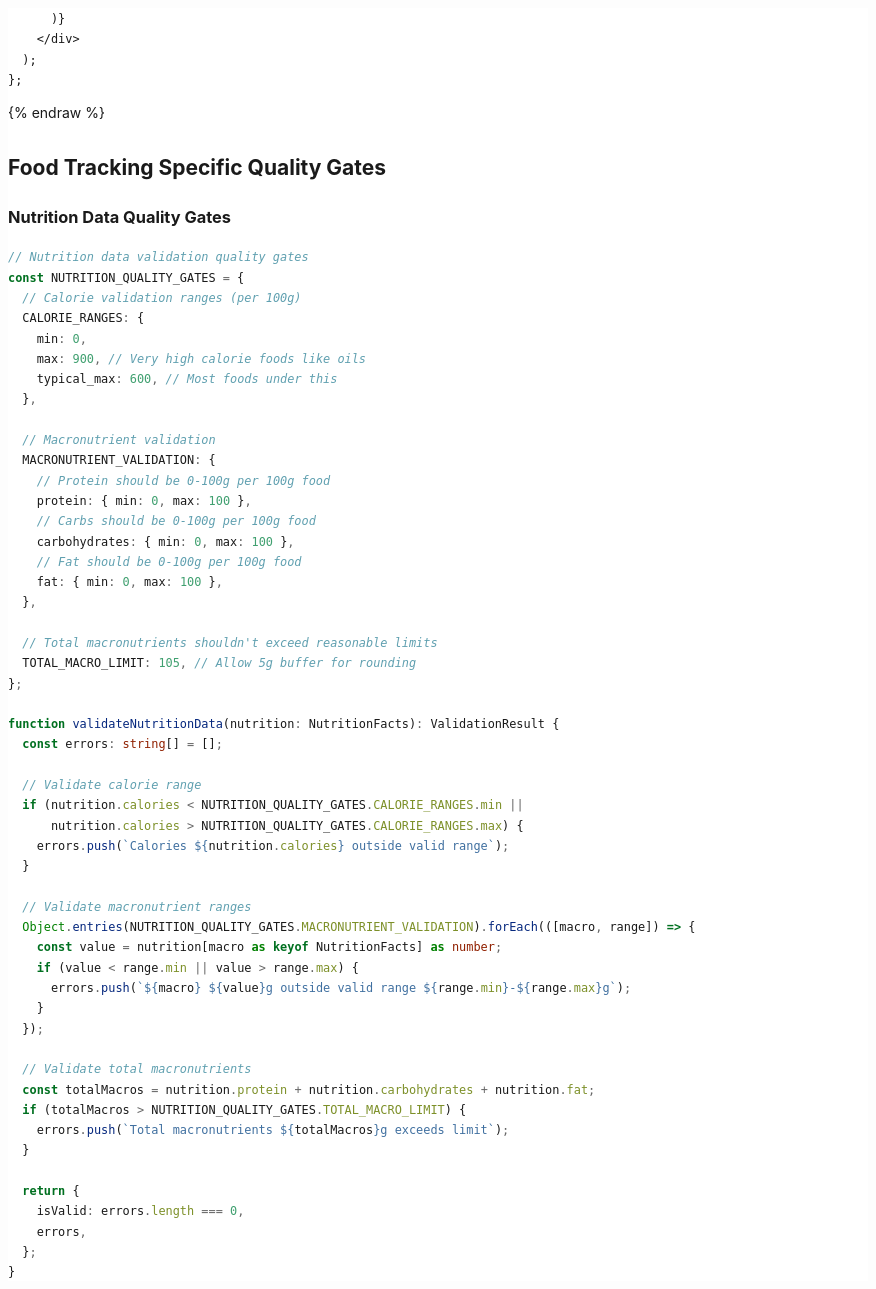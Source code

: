 ```tsx
      )}
    </div>
  );
};
```
{% endraw %}

## Food Tracking Specific Quality Gates

### Nutrition Data Quality Gates
```typescript
// Nutrition data validation quality gates
const NUTRITION_QUALITY_GATES = {
  // Calorie validation ranges (per 100g)
  CALORIE_RANGES: {
    min: 0,
    max: 900, // Very high calorie foods like oils
    typical_max: 600, // Most foods under this
  },

  // Macronutrient validation
  MACRONUTRIENT_VALIDATION: {
    // Protein should be 0-100g per 100g food
    protein: { min: 0, max: 100 },
    // Carbs should be 0-100g per 100g food
    carbohydrates: { min: 0, max: 100 },
    // Fat should be 0-100g per 100g food
    fat: { min: 0, max: 100 },
  },

  // Total macronutrients shouldn't exceed reasonable limits
  TOTAL_MACRO_LIMIT: 105, // Allow 5g buffer for rounding
};

function validateNutritionData(nutrition: NutritionFacts): ValidationResult {
  const errors: string[] = [];

  // Validate calorie range
  if (nutrition.calories < NUTRITION_QUALITY_GATES.CALORIE_RANGES.min ||
      nutrition.calories > NUTRITION_QUALITY_GATES.CALORIE_RANGES.max) {
    errors.push(`Calories ${nutrition.calories} outside valid range`);
  }

  // Validate macronutrient ranges
  Object.entries(NUTRITION_QUALITY_GATES.MACRONUTRIENT_VALIDATION).forEach(([macro, range]) => {
    const value = nutrition[macro as keyof NutritionFacts] as number;
    if (value < range.min || value > range.max) {
      errors.push(`${macro} ${value}g outside valid range ${range.min}-${range.max}g`);
    }
  });

  // Validate total macronutrients
  const totalMacros = nutrition.protein + nutrition.carbohydrates + nutrition.fat;
  if (totalMacros > NUTRITION_QUALITY_GATES.TOTAL_MACRO_LIMIT) {
    errors.push(`Total macronutrients ${totalMacros}g exceeds limit`);
  }

  return {
    isValid: errors.length === 0,
    errors,
  };
}
```